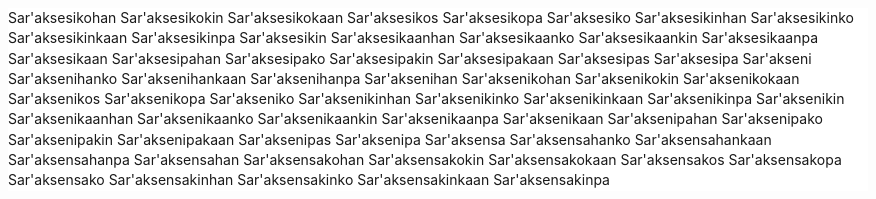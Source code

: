 Sar'aksesikohan
Sar'aksesikokin
Sar'aksesikokaan
Sar'aksesikos
Sar'aksesikopa
Sar'aksesiko
Sar'aksesikinhan
Sar'aksesikinko
Sar'aksesikinkaan
Sar'aksesikinpa
Sar'aksesikin
Sar'aksesikaanhan
Sar'aksesikaanko
Sar'aksesikaankin
Sar'aksesikaanpa
Sar'aksesikaan
Sar'aksesipahan
Sar'aksesipako
Sar'aksesipakin
Sar'aksesipakaan
Sar'aksesipas
Sar'aksesipa
Sar'akseni
Sar'aksenihanko
Sar'aksenihankaan
Sar'aksenihanpa
Sar'aksenihan
Sar'aksenikohan
Sar'aksenikokin
Sar'aksenikokaan
Sar'aksenikos
Sar'aksenikopa
Sar'akseniko
Sar'aksenikinhan
Sar'aksenikinko
Sar'aksenikinkaan
Sar'aksenikinpa
Sar'aksenikin
Sar'aksenikaanhan
Sar'aksenikaanko
Sar'aksenikaankin
Sar'aksenikaanpa
Sar'aksenikaan
Sar'aksenipahan
Sar'aksenipako
Sar'aksenipakin
Sar'aksenipakaan
Sar'aksenipas
Sar'aksenipa
Sar'aksensa
Sar'aksensahanko
Sar'aksensahankaan
Sar'aksensahanpa
Sar'aksensahan
Sar'aksensakohan
Sar'aksensakokin
Sar'aksensakokaan
Sar'aksensakos
Sar'aksensakopa
Sar'aksensako
Sar'aksensakinhan
Sar'aksensakinko
Sar'aksensakinkaan
Sar'aksensakinpa